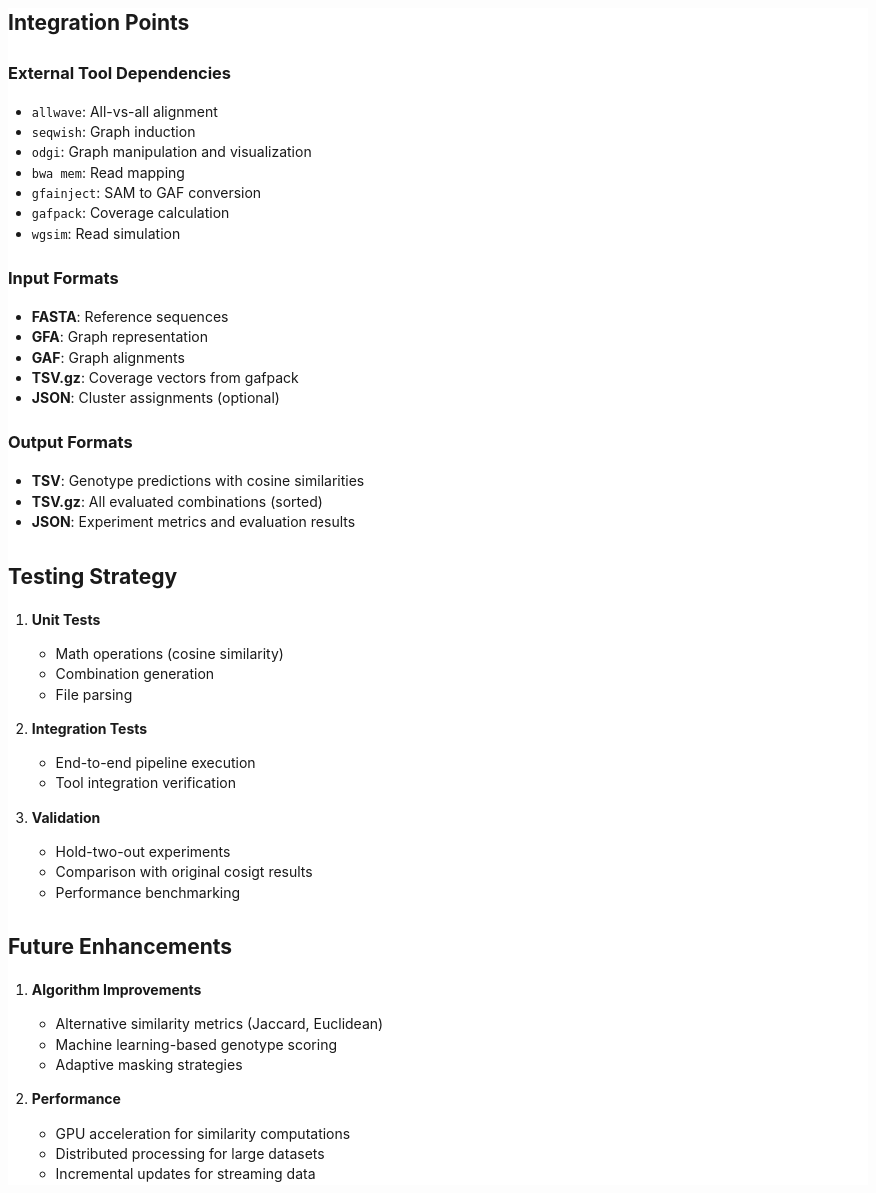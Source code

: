 ## Integration Points

### External Tool Dependencies

- `allwave`: All-vs-all alignment
- `seqwish`: Graph induction
- `odgi`: Graph manipulation and visualization
- `bwa mem`: Read mapping
- `gfainject`: SAM to GAF conversion
- `gafpack`: Coverage calculation
- `wgsim`: Read simulation

### Input Formats

- **FASTA**: Reference sequences
- **GFA**: Graph representation
- **GAF**: Graph alignments
- **TSV.gz**: Coverage vectors from gafpack
- **JSON**: Cluster assignments (optional)

### Output Formats

- **TSV**: Genotype predictions with cosine similarities
- **TSV.gz**: All evaluated combinations (sorted)
- **JSON**: Experiment metrics and evaluation results

## Testing Strategy

1. **Unit Tests**
   - Math operations (cosine similarity)
   - Combination generation
   - File parsing

2. **Integration Tests**
   - End-to-end pipeline execution
   - Tool integration verification

3. **Validation**
   - Hold-two-out experiments
   - Comparison with original cosigt results
   - Performance benchmarking

## Future Enhancements

1. **Algorithm Improvements**
   - Alternative similarity metrics (Jaccard, Euclidean)
   - Machine learning-based genotype scoring
   - Adaptive masking strategies

2. **Performance**
   - GPU acceleration for similarity computations
   - Distributed processing for large datasets
   - Incremental updates for streaming data

